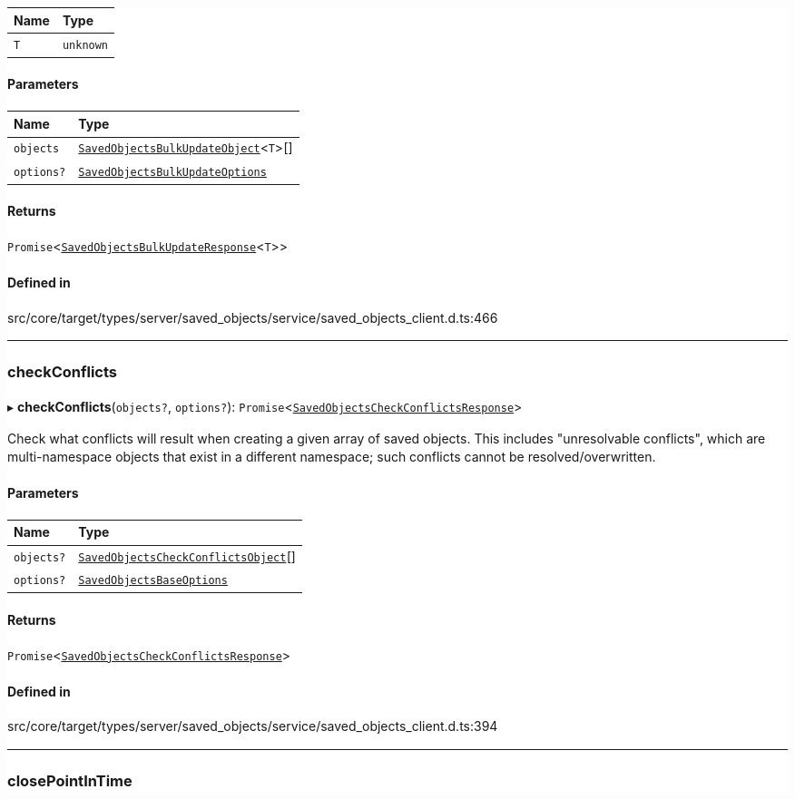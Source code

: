 | Name | Type |
| :------ | :------ |
| `T` | `unknown` |

#### Parameters

| Name | Type |
| :------ | :------ |
| `objects` | [`SavedObjectsBulkUpdateObject`](../interfaces/client._internal_namespace.SavedObjectsBulkUpdateObject.md)<`T`\>[] |
| `options?` | [`SavedObjectsBulkUpdateOptions`](../interfaces/client._internal_namespace.SavedObjectsBulkUpdateOptions.md) |

#### Returns

`Promise`<[`SavedObjectsBulkUpdateResponse`](../interfaces/client._internal_namespace.SavedObjectsBulkUpdateResponse.md)<`T`\>\>

#### Defined in

src/core/target/types/server/saved_objects/service/saved_objects_client.d.ts:466

___

### checkConflicts

▸ **checkConflicts**(`objects?`, `options?`): `Promise`<[`SavedObjectsCheckConflictsResponse`](../interfaces/client._internal_namespace.SavedObjectsCheckConflictsResponse.md)\>

Check what conflicts will result when creating a given array of saved objects. This includes "unresolvable conflicts", which are
multi-namespace objects that exist in a different namespace; such conflicts cannot be resolved/overwritten.

#### Parameters

| Name | Type |
| :------ | :------ |
| `objects?` | [`SavedObjectsCheckConflictsObject`](../interfaces/client._internal_namespace.SavedObjectsCheckConflictsObject.md)[] |
| `options?` | [`SavedObjectsBaseOptions`](../interfaces/client._internal_namespace.SavedObjectsBaseOptions.md) |

#### Returns

`Promise`<[`SavedObjectsCheckConflictsResponse`](../interfaces/client._internal_namespace.SavedObjectsCheckConflictsResponse.md)\>

#### Defined in

src/core/target/types/server/saved_objects/service/saved_objects_client.d.ts:394

___

### closePointInTime
